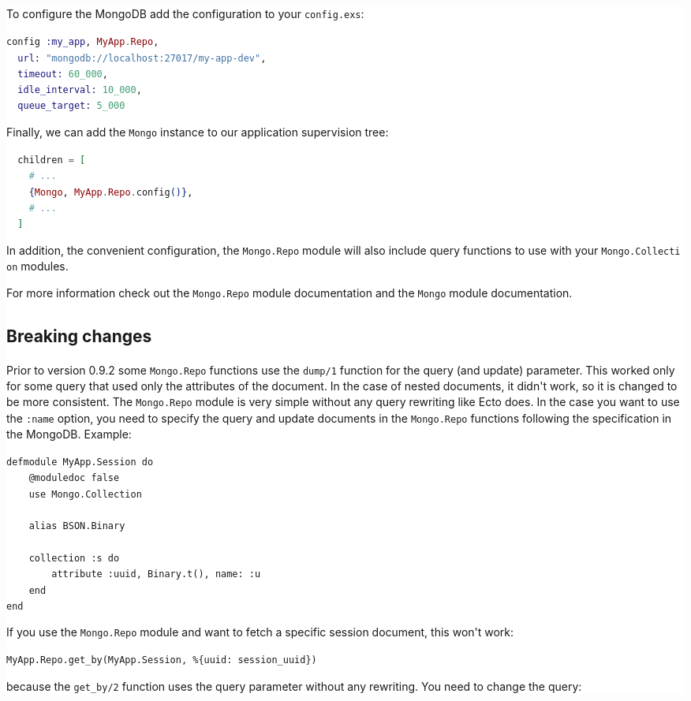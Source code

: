 To configure the MongoDB add the configuration to your `config.exs`:

```elixir
config :my_app, MyApp.Repo,
  url: "mongodb://localhost:27017/my-app-dev",
  timeout: 60_000,
  idle_interval: 10_000,
  queue_target: 5_000
```

Finally, we can add the `Mongo` instance to our application supervision tree:

```elixir
  children = [
    # ...
    {Mongo, MyApp.Repo.config()},
    # ...
  ]
```

In addition, the convenient configuration, the `Mongo.Repo` module will also include query functions to use with your
`Mongo.Collection` modules.

For more information check out the `Mongo.Repo` module documentation and the `Mongo` module documentation.

## Breaking changes

Prior to version 0.9.2 some `Mongo.Repo` functions use the `dump/1` function for the query (and update) parameter. 
This worked only for some query that used only the attributes of the document. In the case of nested documents, 
it didn't work, so it is changed to be more consistent. The `Mongo.Repo` module is very simple without any query 
rewriting like Ecto does. In the case you want to use the `:name` option, you need to specify the query and update 
documents in the `Mongo.Repo` functions following the specification in the MongoDB. Example:

    defmodule MyApp.Session do
        @moduledoc false
        use Mongo.Collection
        
        alias BSON.Binary
        
        collection :s do
            attribute :uuid, Binary.t(), name: :u 
        end
    end

If you use the `Mongo.Repo` module and want to fetch a specific session document, this won't work:

    MyApp.Repo.get_by(MyApp.Session, %{uuid: session_uuid})

because the `get_by/2` function uses the query parameter without any rewriting. You need to change the query:

